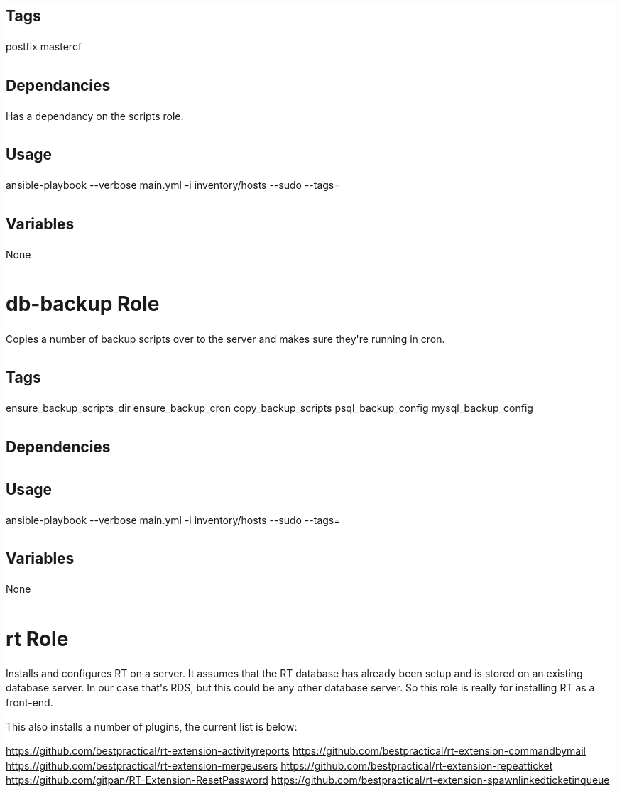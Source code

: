 ## Tags

postfix
mastercf

## Dependancies

Has a dependancy on the scripts role.

## Usage

ansible-playbook --verbose main.yml -i inventory/hosts --sudo --tags=

## Variables

None
# db-backup Role

Copies a number of backup scripts over to the server and makes sure they're running in cron.

## Tags

ensure_backup_scripts_dir
ensure_backup_cron
copy_backup_scripts
psql_backup_config
mysql_backup_config

## Dependencies

## Usage

ansible-playbook --verbose main.yml -i inventory/hosts --sudo --tags=

## Variables

None
# rt Role

Installs and configures RT on a server.  It assumes that the RT database has already been setup and is stored on an existing database server.  In our case that's RDS, but this could be any other database server.  So this role is really for installing RT as a front-end.

This also installs a number of plugins, the current list is below:

https://github.com/bestpractical/rt-extension-activityreports
https://github.com/bestpractical/rt-extension-commandbymail
https://github.com/bestpractical/rt-extension-mergeusers
https://github.com/bestpractical/rt-extension-repeatticket
https://github.com/gitpan/RT-Extension-ResetPassword
https://github.com/bestpractical/rt-extension-spawnlinkedticketinqueue
